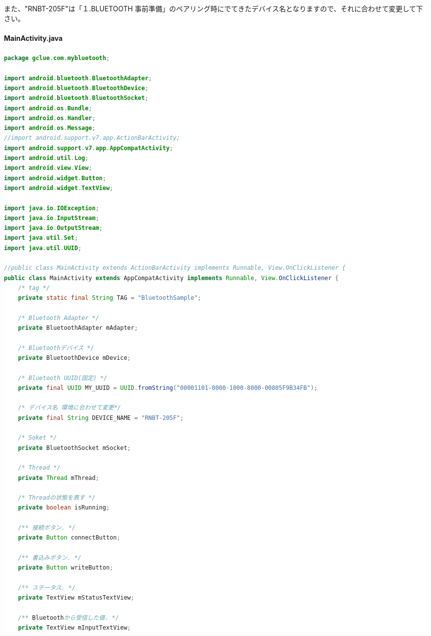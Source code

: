 また、"RNBT-205F"は「１.BLUETOOTH 事前準備」のペアリング時にでてきたデバイス名となりますので、それに合わせて変更して下さい。

#### MainActivity.java

```java
package gclue.com.mybluetooth;

import android.bluetooth.BluetoothAdapter;
import android.bluetooth.BluetoothDevice;
import android.bluetooth.BluetoothSocket;
import android.os.Bundle;
import android.os.Handler;
import android.os.Message;
//import android.support.v7.app.ActionBarActivity;
import android.support.v7.app.AppCompatActivity;
import android.util.Log;
import android.view.View;
import android.widget.Button;
import android.widget.TextView;

import java.io.IOException;
import java.io.InputStream;
import java.io.OutputStream;
import java.util.Set;
import java.util.UUID;

//public class MainActivity extends ActionBarActivity implements Runnable, View.OnClickListener {
public class MainActivity extends AppCompatActivity implements Runnable, View.OnClickListener {
    /* tag */
    private static final String TAG = "BluetoothSample";

    /* Bluetooth Adapter */
    private BluetoothAdapter mAdapter;

    /* Bluetoothデバイス */
    private BluetoothDevice mDevice;

    /* Bluetooth UUID(固定) */
    private final UUID MY_UUID = UUID.fromString("00001101-0000-1000-8000-00805F9B34FB");

    /* デバイス名 環境に合わせて変更*/
    private final String DEVICE_NAME = "RNBT-205F";

    /* Soket */
    private BluetoothSocket mSocket;

    /* Thread */
    private Thread mThread;

    /* Threadの状態を表す */
    private boolean isRunning;

    /** 接続ボタン. */
    private Button connectButton;

    /** 書込みボタン. */
    private Button writeButton;

    /** ステータス. */
    private TextView mStatusTextView;

    /** Bluetoothから受信した値. */
    private TextView mInputTextView;

```